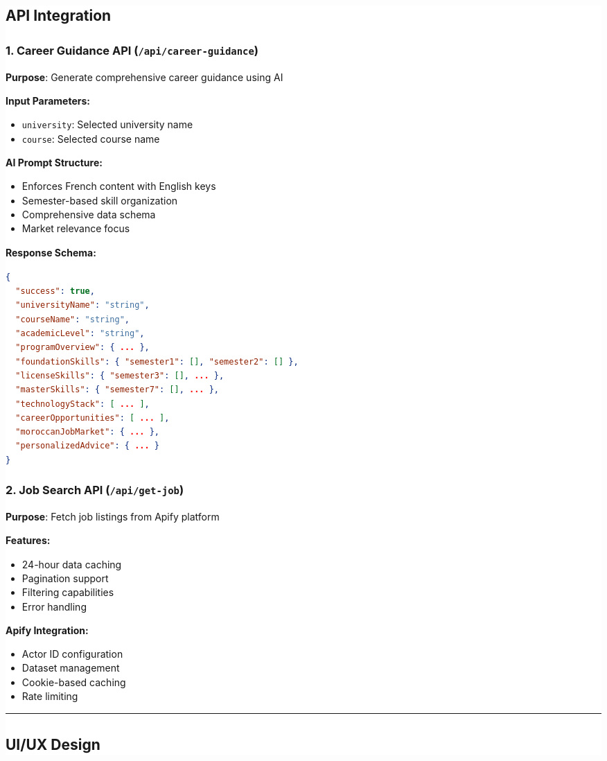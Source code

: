 
## API Integration

### 1. Career Guidance API (`/api/career-guidance`)
**Purpose**: Generate comprehensive career guidance using AI

**Input Parameters:**
- `university`: Selected university name
- `course`: Selected course name

**AI Prompt Structure:**
- Enforces French content with English keys
- Semester-based skill organization
- Comprehensive data schema
- Market relevance focus

**Response Schema:**
```json
{
  "success": true,
  "universityName": "string",
  "courseName": "string",
  "academicLevel": "string",
  "programOverview": { ... },
  "foundationSkills": { "semester1": [], "semester2": [] },
  "licenseSkills": { "semester3": [], ... },
  "masterSkills": { "semester7": [], ... },
  "technologyStack": [ ... ],
  "careerOpportunities": [ ... ],
  "moroccanJobMarket": { ... },
  "personalizedAdvice": { ... }
}
```

### 2. Job Search API (`/api/get-job`)
**Purpose**: Fetch job listings from Apify platform

**Features:**
- 24-hour data caching
- Pagination support
- Filtering capabilities
- Error handling

**Apify Integration:**
- Actor ID configuration
- Dataset management
- Cookie-based caching
- Rate limiting

---

## UI/UX Design
